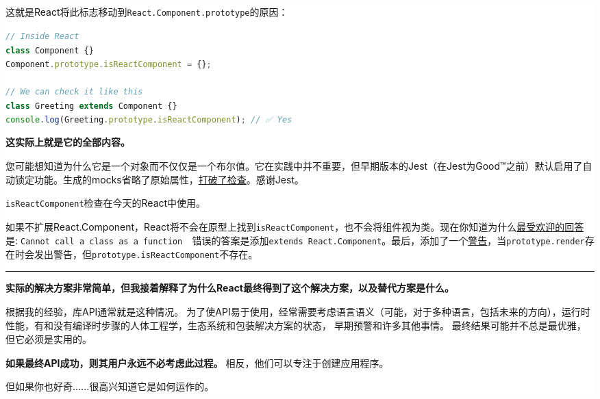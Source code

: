 这就是React将此标志移动到`React.Component.prototype`的原因：
```js
// Inside React
class Component {}
Component.prototype.isReactComponent = {};

// We can check it like this
class Greeting extends Component {}
console.log(Greeting.prototype.isReactComponent); // ✅ Yes
```
**这实际上就是它的全部内容。**

您可能想知道为什么它是一个对象而不仅仅是一个布尔值。它在实践中并不重要，但早期版本的Jest（在Jest为Good™️之前）默认启用了自动锁定功能。生成的mocks省略了原始属性，[打破了检查](https://github.com/facebook/react/pull/4663#issuecomment-136533373)。感谢Jest。

`isReactComponent`检查在今天的React中使用。

如果不扩展React.Component，React将不会在原型上找到`isReactComponent`，也不会将组件视为类。现在你知道为什么[最受欢迎的回答](https://stackoverflow.com/questions/38481857/getting-cannot-call-a-class-as-a-function-in-my-react-project/42680526#42680526)是: `Cannot call a class as a function  `错误的答案是添加`extends React.Component`。最后，添加了一个[警告](https://github.com/facebook/react/pull/11168)，当`prototype.render`存在时会发出警告，但`prototype.isReactComponent`不存在。
***
**实际的解决方案非常简单，但我接着解释了为什么React最终得到了这个解决方案，以及替代方案是什么。**

根据我的经验，库API通常就是这种情况。 为了使API易于使用，经常需要考虑语言语义（可能，对于多种语言，包括未来的方向），运行时性能，有和没有编译时步骤的人体工程学，生态系统和包装解决方案的状态， 早期预警和许多其他事情。 最终结果可能并不总是最优雅，但它必须是实用的。

**如果最终API成功，则其用户永远不必考虑此过程。** 相反，他们可以专注于创建应用程序。

但如果你也好奇......很高兴知道它是如何运作的。



